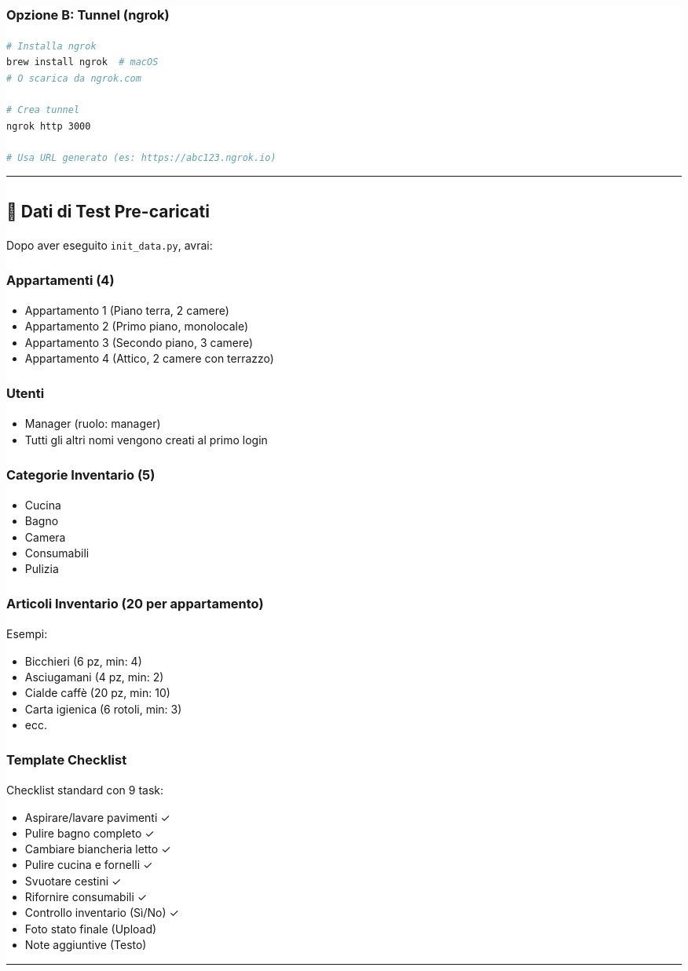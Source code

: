 ### Opzione B: Tunnel (ngrok)
```bash
# Installa ngrok
brew install ngrok  # macOS
# O scarica da ngrok.com

# Crea tunnel
ngrok http 3000

# Usa URL generato (es: https://abc123.ngrok.io)
```

---

## 🧪 Dati di Test Pre-caricati

Dopo aver eseguito `init_data.py`, avrai:

### Appartamenti (4)
- Appartamento 1 (Piano terra, 2 camere)
- Appartamento 2 (Primo piano, monolocale)
- Appartamento 3 (Secondo piano, 3 camere)
- Appartamento 4 (Attico, 2 camere con terrazzo)

### Utenti
- Manager (ruolo: manager)
- Tutti gli altri nomi vengono creati al primo login

### Categorie Inventario (5)
- Cucina
- Bagno
- Camera
- Consumabili
- Pulizia

### Articoli Inventario (20 per appartamento)
Esempi:
- Bicchieri (6 pz, min: 4)
- Asciugamani (4 pz, min: 2)
- Cialde caffè (20 pz, min: 10)
- Carta igienica (6 rotoli, min: 3)
- ecc.

### Template Checklist
Checklist standard con 9 task:
- Aspirare/lavare pavimenti ✓
- Pulire bagno completo ✓
- Cambiare biancheria letto ✓
- Pulire cucina e fornelli ✓
- Svuotare cestini ✓
- Rifornire consumabili ✓
- Controllo inventario (Sì/No) ✓
- Foto stato finale (Upload)
- Note aggiuntive (Testo)

---